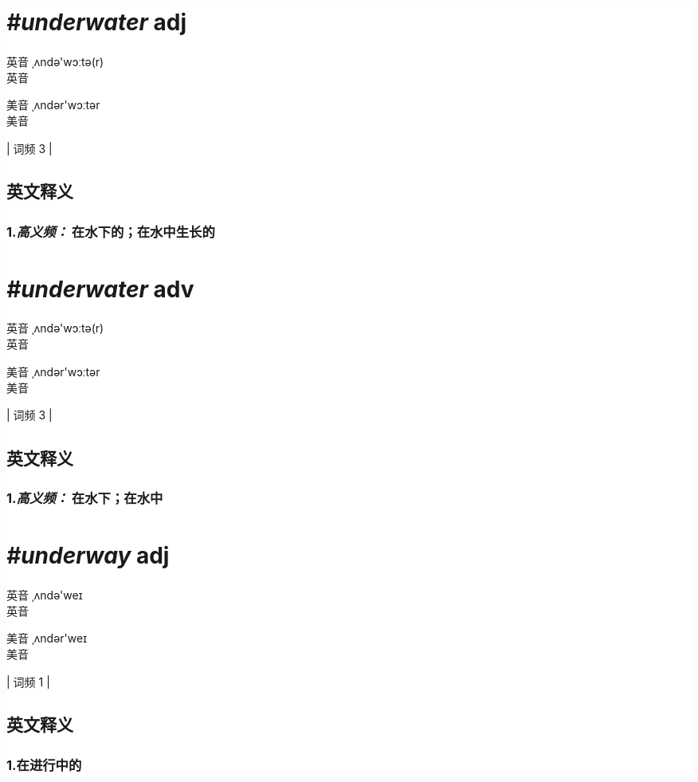 
# ***\#underwater*** adj
英音 ˌʌndə'wɔːtə(r)  
英音
<audio src="./media/underwater-B.aac" controls="controls"></audio>

美音 ˌʌndər'wɔːtər  
美音
<audio src="./media/underwater.aac" controls="controls"></audio>



| 词频 3 |  

英文释义
---
### 1.*高义频：* **在水下的；在水中生长的**  


# ***\#underwater*** adv
英音 ˌʌndə'wɔːtə(r)  
英音
<audio src="./media/underwater-B.aac" controls="controls"></audio>

美音 ˌʌndər'wɔːtər  
美音
<audio src="./media/underwater.aac" controls="controls"></audio>



| 词频 3 |  

英文释义
---
### 1.*高义频：* **在水下；在水中**  


# ***\#underway*** adj
英音 ˌʌndə'weɪ  
英音
<audio src="./media/underway1.aac" controls="controls"></audio>

美音 ˌʌndər'weɪ  
美音
<audio src="./media/underway2.aac" controls="controls"></audio>



| 词频 1 |  

英文释义
---
### 1.**在进行中的**  
